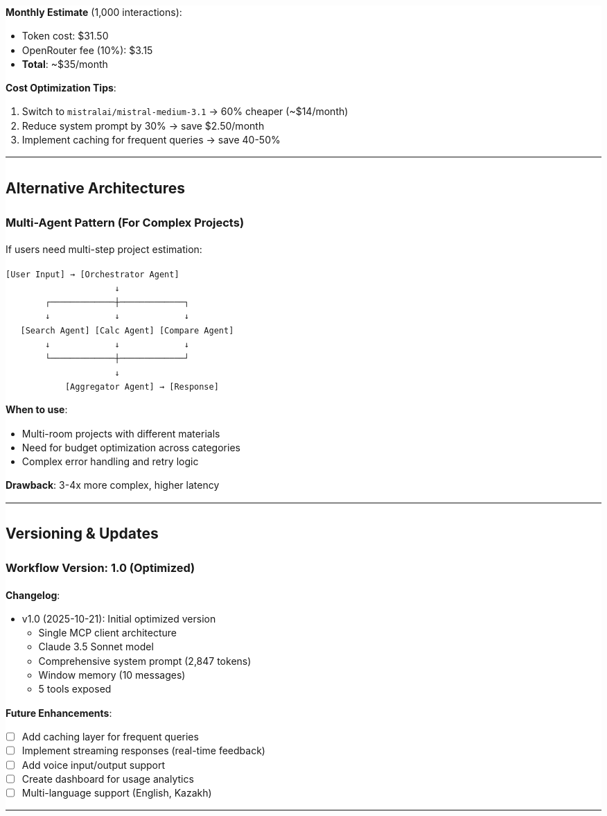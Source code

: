 **Monthly Estimate** (1,000 interactions):
- Token cost: $31.50
- OpenRouter fee (10%): $3.15
- **Total**: ~$35/month

**Cost Optimization Tips**:
1. Switch to `mistralai/mistral-medium-3.1` → 60% cheaper (~$14/month)
2. Reduce system prompt by 30% → save $2.50/month
3. Implement caching for frequent queries → save 40-50%

---

## Alternative Architectures

### Multi-Agent Pattern (For Complex Projects)

If users need multi-step project estimation:

```
[User Input] → [Orchestrator Agent]
                      ↓
        ┌─────────────┼─────────────┐
        ↓             ↓             ↓
   [Search Agent] [Calc Agent] [Compare Agent]
        ↓             ↓             ↓
        └─────────────┼─────────────┘
                      ↓
            [Aggregator Agent] → [Response]
```

**When to use**:
- Multi-room projects with different materials
- Need for budget optimization across categories
- Complex error handling and retry logic

**Drawback**: 3-4x more complex, higher latency

---

## Versioning & Updates

### Workflow Version: 1.0 (Optimized)

**Changelog**:
- v1.0 (2025-10-21): Initial optimized version
  - Single MCP client architecture
  - Claude 3.5 Sonnet model
  - Comprehensive system prompt (2,847 tokens)
  - Window memory (10 messages)
  - 5 tools exposed

**Future Enhancements**:
- [ ] Add caching layer for frequent queries
- [ ] Implement streaming responses (real-time feedback)
- [ ] Add voice input/output support
- [ ] Create dashboard for usage analytics
- [ ] Multi-language support (English, Kazakh)

---